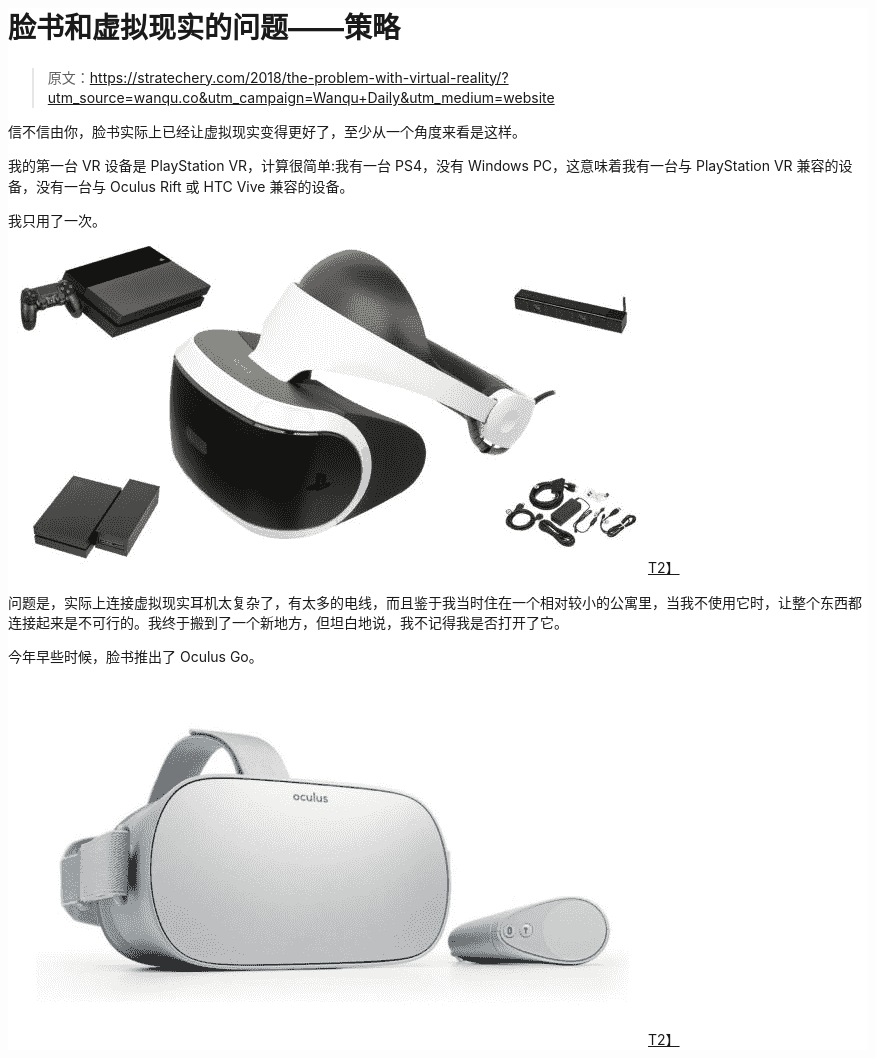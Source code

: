 # 脸书和虚拟现实的问题——策略

> 原文：<https://stratechery.com/2018/the-problem-with-virtual-reality/?utm_source=wanqu.co&utm_campaign=Wanqu+Daily&utm_medium=website>

信不信由你，脸书实际上已经让虚拟现实变得更好了，至少从一个角度来看是这样。

我的第一台 VR 设备是 PlayStation VR，计算很简单:我有一台 PS4，没有 Windows PC，这意味着我有一台与 PlayStation VR 兼容的设备，没有一台与 Oculus Rift 或 HTC Vive 兼容的设备。

我只用了一次。

[![The PlayStation VR and all of its necessary accessories and cords](img/4c6e360db84b92e05b749e3985f75928.png)T2】](https://i0.wp.com/stratechery.com/wp-content/uploads/2018/10/psvr2.jpg?ssl=1)

问题是，实际上连接虚拟现实耳机太复杂了，有太多的电线，而且鉴于我当时住在一个相对较小的公寓里，当我不使用它时，让整个东西都连接起来是不可行的。我终于搬到了一个新地方，但坦白地说，我不记得我是否打开了它。

今年早些时候，脸书推出了 Oculus Go。

[![The Oculus Go is a standalone device](img/8807c41b321eb68e2e625b4475f7fba3.png)T2】](https://i0.wp.com/stratechery.com/wp-content/uploads/2018/10/oculus-go-lrg-1021x580.jpg?ssl=1)
